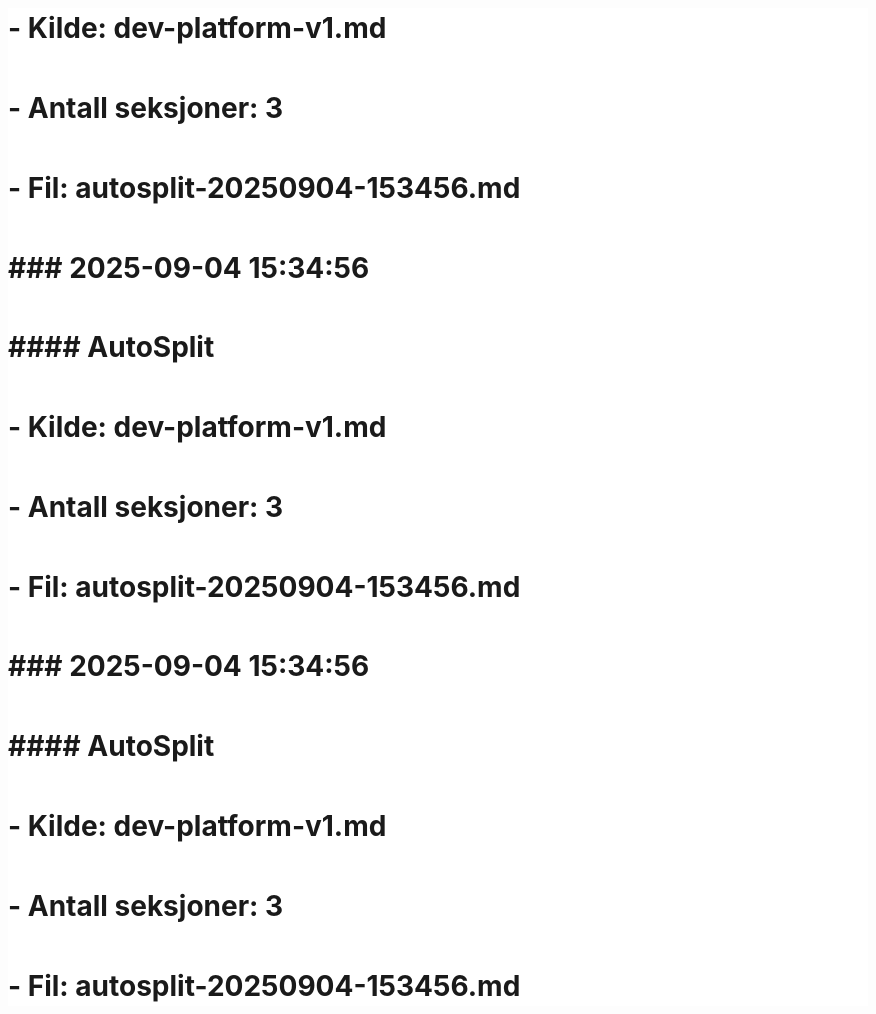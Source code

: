# \- Kilde: dev-platform-v1.md

# \- Antall seksjoner: 3

# \- Fil: autosplit-20250904-153456.md

#

#

#

#

# \### 2025-09-04 15:34:56

# \#### AutoSplit

# \- Kilde: dev-platform-v1.md

# \- Antall seksjoner: 3

# \- Fil: autosplit-20250904-153456.md

#

#

#

#

# \### 2025-09-04 15:34:56

# \#### AutoSplit

# \- Kilde: dev-platform-v1.md

# \- Antall seksjoner: 3

# \- Fil: autosplit-20250904-153456.md
